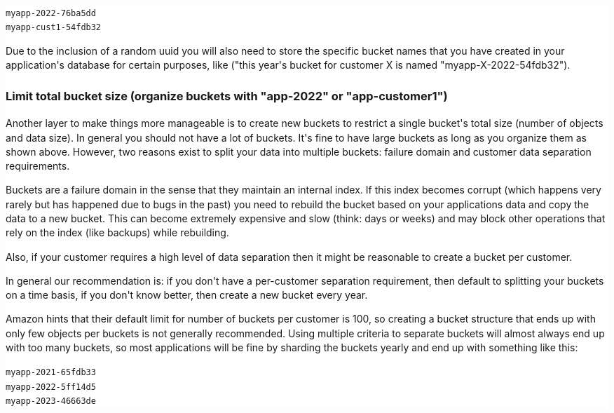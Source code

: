```
myapp-2022-76ba5dd
myapp-cust1-54fdb32
```

Due to the inclusion of a random uuid you will also need to store the specific
bucket names that you have created in your application's database for certain
purposes, like ("this year's bucket for customer X is
named "myapp-X-2022-54fdb32").

### Limit total bucket size (organize buckets with "app-2022" or "app-customer1")

Another layer to make things more manageable is to create new buckets to
restrict a single bucket's total size (number of objects and data size). In
general you should not have a lot of buckets. It's fine to have large buckets
as long as you organize them as shown above. However, two reasons exist to
split your data into multiple buckets: failure domain and customer data
separation requirements.

Buckets are a failure domain in the sense that they maintain an internal index.
If this index becomes corrupt (which happens very rarely but has happened due
to bugs in the past) you need to rebuild the bucket based on your applications
data and copy the data to a new bucket. This can become extremely expensive and
slow (think: days or weeks) and may block other operations that rely on the
index (like backups) while rebuilding.

Also, if your customer requires a high level of data separation then it might be
reasonable to create a bucket per customer.

In general our recommendation is: if you don't have a per-customer separation
requirement, then default to splitting your buckets on a time basis, if you
don't know better, then create a new bucket every year.

Amazon hints that their default limit for number of buckets per customer is 100,
so creating a bucket structure that ends up with only few objects per buckets
is not generally recommended. Using multiple criteria to separate buckets will
almost always end up with too many buckets, so most applications will be fine
by sharding the buckets yearly and end up with something like this:

```
myapp-2021-65fdb33
myapp-2022-5ff14d5
myapp-2023-46663de
```
